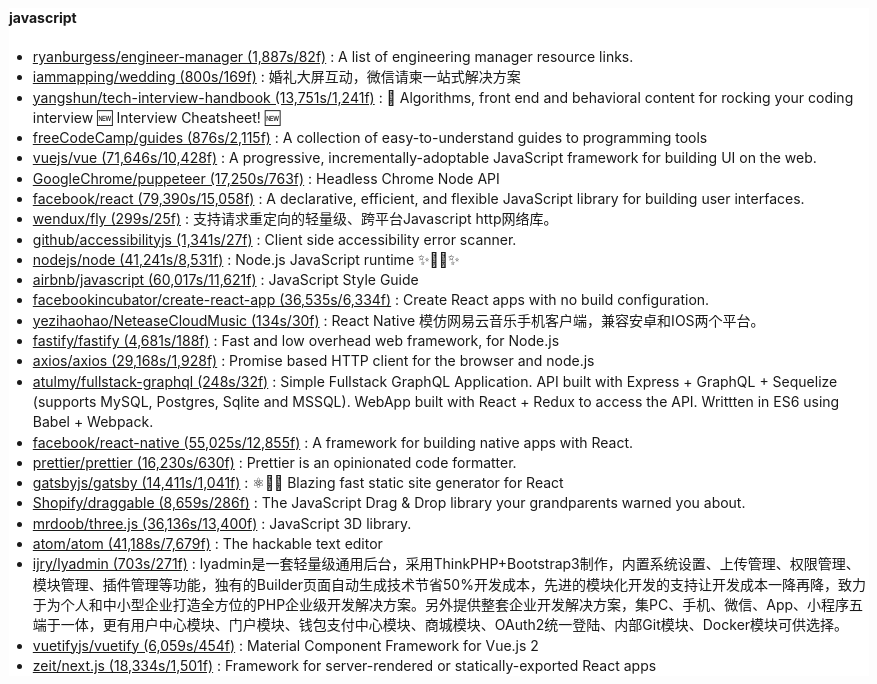 #### javascript
* [ryanburgess/engineer-manager (1,887s/82f)](https://github.com/ryanburgess/engineer-manager) : A list of engineering manager resource links.
* [iammapping/wedding (800s/169f)](https://github.com/iammapping/wedding) : 婚礼大屏互动，微信请柬一站式解决方案
* [yangshun/tech-interview-handbook (13,751s/1,241f)](https://github.com/yangshun/tech-interview-handbook) : 💯 Algorithms, front end and behavioral content for rocking your coding interview 🆕 Interview Cheatsheet! 🆕
* [freeCodeCamp/guides (876s/2,115f)](https://github.com/freeCodeCamp/guides) : A collection of easy-to-understand guides to programming tools
* [vuejs/vue (71,646s/10,428f)](https://github.com/vuejs/vue) : A progressive, incrementally-adoptable JavaScript framework for building UI on the web.
* [GoogleChrome/puppeteer (17,250s/763f)](https://github.com/GoogleChrome/puppeteer) : Headless Chrome Node API
* [facebook/react (79,390s/15,058f)](https://github.com/facebook/react) : A declarative, efficient, and flexible JavaScript library for building user interfaces.
* [wendux/fly (299s/25f)](https://github.com/wendux/fly) : 支持请求重定向的轻量级、跨平台Javascript http网络库。
* [github/accessibilityjs (1,341s/27f)](https://github.com/github/accessibilityjs) : Client side accessibility error scanner.
* [nodejs/node (41,241s/8,531f)](https://github.com/nodejs/node) : Node.js JavaScript runtime ✨🐢🚀✨
* [airbnb/javascript (60,017s/11,621f)](https://github.com/airbnb/javascript) : JavaScript Style Guide
* [facebookincubator/create-react-app (36,535s/6,334f)](https://github.com/facebookincubator/create-react-app) : Create React apps with no build configuration.
* [yezihaohao/NeteaseCloudMusic (134s/30f)](https://github.com/yezihaohao/NeteaseCloudMusic) : React Native 模仿网易云音乐手机客户端，兼容安卓和IOS两个平台。
* [fastify/fastify (4,681s/188f)](https://github.com/fastify/fastify) : Fast and low overhead web framework, for Node.js
* [axios/axios (29,168s/1,928f)](https://github.com/axios/axios) : Promise based HTTP client for the browser and node.js
* [atulmy/fullstack-graphql (248s/32f)](https://github.com/atulmy/fullstack-graphql) : Simple Fullstack GraphQL Application. API built with Express + GraphQL + Sequelize (supports MySQL, Postgres, Sqlite and MSSQL). WebApp built with React + Redux to access the API. Writtten in ES6 using Babel + Webpack.
* [facebook/react-native (55,025s/12,855f)](https://github.com/facebook/react-native) : A framework for building native apps with React.
* [prettier/prettier (16,230s/630f)](https://github.com/prettier/prettier) : Prettier is an opinionated code formatter.
* [gatsbyjs/gatsby (14,411s/1,041f)](https://github.com/gatsbyjs/gatsby) : ⚛️📄🚀 Blazing fast static site generator for React
* [Shopify/draggable (8,659s/286f)](https://github.com/Shopify/draggable) : The JavaScript Drag & Drop library your grandparents warned you about.
* [mrdoob/three.js (36,136s/13,400f)](https://github.com/mrdoob/three.js) : JavaScript 3D library.
* [atom/atom (41,188s/7,679f)](https://github.com/atom/atom) : The hackable text editor
* [ijry/lyadmin (703s/271f)](https://github.com/ijry/lyadmin) : lyadmin是一套轻量级通用后台，采用ThinkPHP+Bootstrap3制作，内置系统设置、上传管理、权限管理、模块管理、插件管理等功能，独有的Builder页面自动生成技术节省50%开发成本，先进的模块化开发的支持让开发成本一降再降，致力于为个人和中小型企业打造全方位的PHP企业级开发解决方案。另外提供整套企业开发解决方案，集PC、手机、微信、App、小程序五端于一体，更有用户中心模块、门户模块、钱包支付中心模块、商城模块、OAuth2统一登陆、内部Git模块、Docker模块可供选择。
* [vuetifyjs/vuetify (6,059s/454f)](https://github.com/vuetifyjs/vuetify) : Material Component Framework for Vue.js 2
* [zeit/next.js (18,334s/1,501f)](https://github.com/zeit/next.js) : Framework for server-rendered or statically-exported React apps
